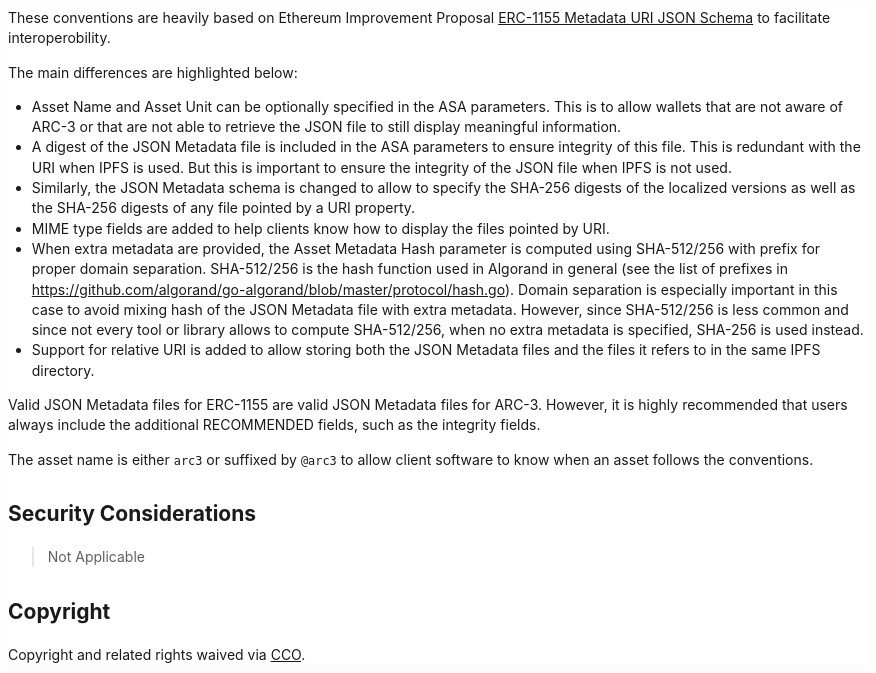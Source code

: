These conventions are heavily based on Ethereum Improvement Proposal <a href="https://eips.ethereum.org/EIPS/eip-1155"> ERC-1155 Metadata URI JSON Schema</a> to facilitate interoperobility.

The main differences are highlighted below:

* Asset Name and Asset Unit can be optionally specified in the ASA parameters. This is to allow wallets that are not aware of ARC-3 or that are not able to retrieve the JSON file to still display meaningful information.
* A digest of the JSON Metadata file is included in the ASA parameters to ensure integrity of this file. This is redundant with the URI when IPFS is used. But this is important to ensure the integrity of the JSON file when IPFS is not used.
* Similarly, the JSON Metadata schema is changed to allow to specify the SHA-256 digests of the localized versions as well as the SHA-256 digests of any file pointed by a URI property.
* MIME type fields are added to help clients know how to display the files pointed by URI.
* When extra metadata are provided, the Asset Metadata Hash parameter is computed using SHA-512/256 with prefix for proper domain separation. SHA-512/256 is the hash function used in Algorand in general (see the list of prefixes in https://github.com/algorand/go-algorand/blob/master/protocol/hash.go). Domain separation is especially important in this case to avoid mixing hash of the JSON Metadata file with extra metadata. However, since SHA-512/256 is less common and since not every tool or library allows to compute SHA-512/256, when no extra metadata is specified, SHA-256 is used instead.
* Support for relative URI is added to allow storing both the JSON Metadata files and the files it refers to in the same IPFS directory.

Valid JSON Metadata files for ERC-1155 are valid JSON Metadata files for ARC-3.
However, it is highly recommended that users always include the additional RECOMMENDED fields, such as the integrity fields.

The asset name is either `arc3` or suffixed by `@arc3` to allow client software to know when an asset follows the conventions.

## Security Considerations
> Not Applicable

## Copyright

Copyright and related rights waived via <a href="https://creativecommons.org/publicdomain/zero/1.0/">CCO</a>.
